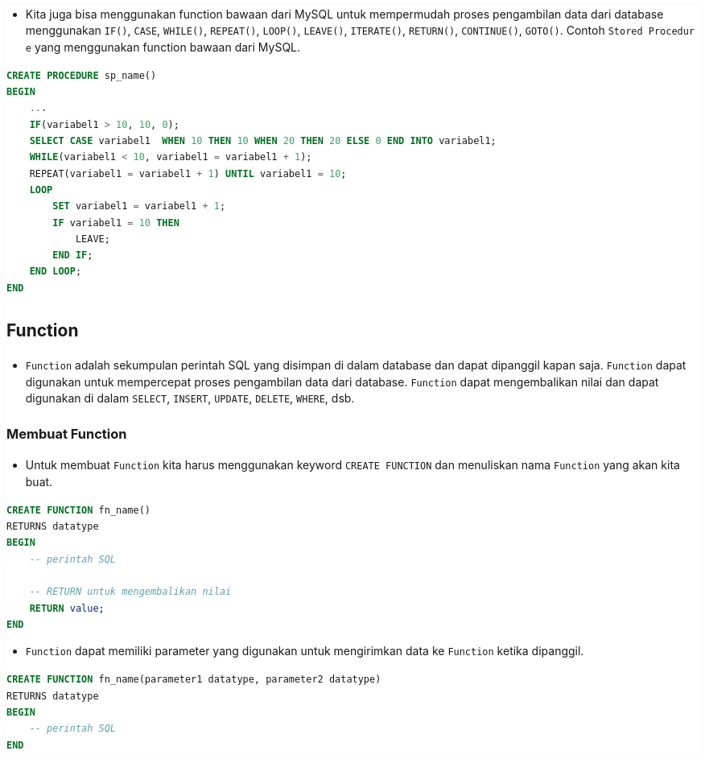 
- Kita juga bisa menggunakan function bawaan dari MySQL untuk mempermudah proses pengambilan data dari database menggunakan `IF()`, `CASE`, `WHILE()`, `REPEAT()`, `LOOP()`, `LEAVE()`, `ITERATE()`, `RETURN()`, `CONTINUE()`, `GOTO()`. Contoh `Stored Procedure` yang menggunakan function bawaan dari MySQL.

```sql
CREATE PROCEDURE sp_name()
BEGIN
    ...
    IF(variabel1 > 10, 10, 0);
    SELECT CASE variabel1  WHEN 10 THEN 10 WHEN 20 THEN 20 ELSE 0 END INTO variabel1;
    WHILE(variabel1 < 10, variabel1 = variabel1 + 1);
    REPEAT(variabel1 = variabel1 + 1) UNTIL variabel1 = 10;
    LOOP
        SET variabel1 = variabel1 + 1;
        IF variabel1 = 10 THEN
            LEAVE;
        END IF;
    END LOOP;
END
```

## Function

- `Function` adalah sekumpulan perintah SQL yang disimpan di dalam database dan dapat dipanggil kapan saja. `Function` dapat digunakan untuk mempercepat proses pengambilan data dari database. `Function` dapat mengembalikan nilai dan dapat digunakan di dalam `SELECT`, `INSERT`, `UPDATE`, `DELETE`, `WHERE`, dsb.

### Membuat Function

- Untuk membuat `Function` kita harus menggunakan keyword `CREATE FUNCTION` dan menuliskan nama `Function` yang akan kita buat.

```sql
CREATE FUNCTION fn_name()
RETURNS datatype
BEGIN
    -- perintah SQL
    
    -- RETURN untuk mengembalikan nilai
    RETURN value;
END
```

- `Function` dapat memiliki parameter yang digunakan untuk mengirimkan data ke `Function` ketika dipanggil.

```sql
CREATE FUNCTION fn_name(parameter1 datatype, parameter2 datatype)
RETURNS datatype
BEGIN
    -- perintah SQL
END
```

